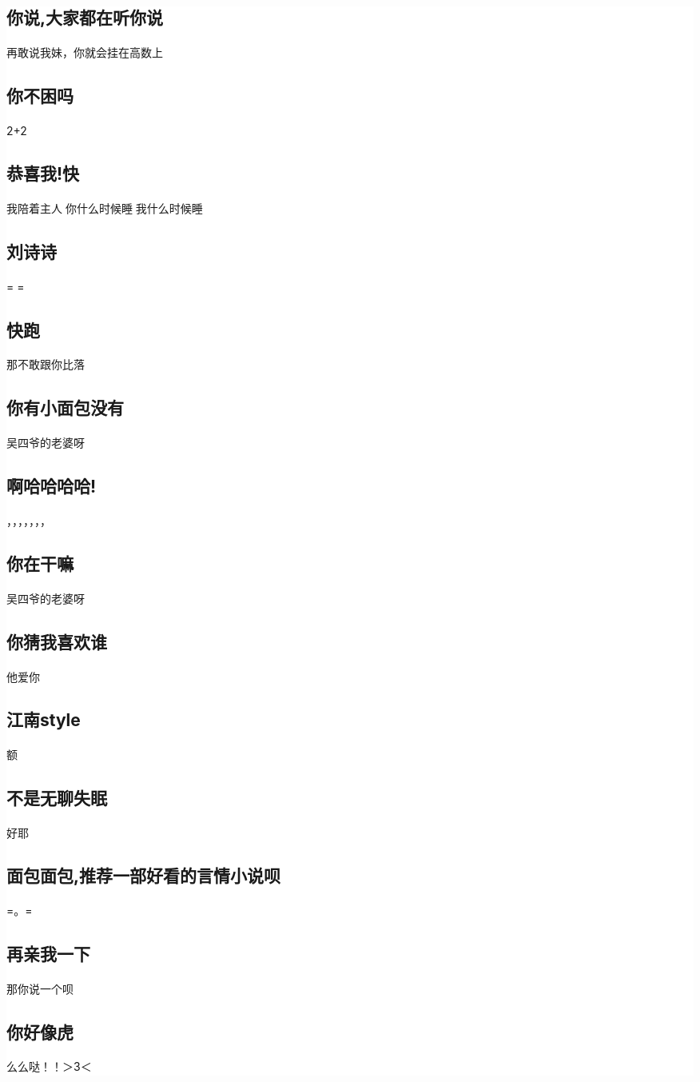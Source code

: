 ## 你说,大家都在听你说
再敢说我妹，你就会挂在高数上

## 你不困吗
2+2

## 恭喜我!快
我陪着主人    你什么时候睡    我什么时候睡

## 刘诗诗
= =

## 快跑
那不敢跟你比落

## 你有小面包没有
吴四爷的老婆呀

## 啊哈哈哈哈!
，，，，，，，

## 你在干嘛
吴四爷的老婆呀

## 你猜我喜欢谁
他爱你

## 江南style
额

## 不是无聊失眠
好耶

## 面包面包,推荐一部好看的言情小说呗
=。=

## 再亲我一下
那你说一个呗

## 你好像虎
么么哒！！＞3＜
